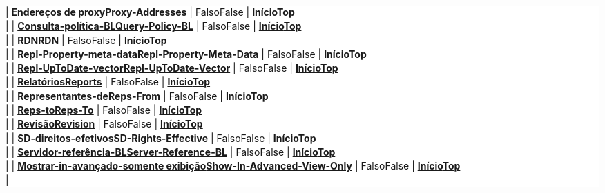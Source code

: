 | [<span data-ttu-id="4e3ec-354">**Endereços de proxy**</span><span class="sxs-lookup"><span data-stu-id="4e3ec-354">**Proxy-Addresses**</span></span>](a-proxyaddresses.md)                                 | <span data-ttu-id="4e3ec-355">Falso</span><span class="sxs-lookup"><span data-stu-id="4e3ec-355">False</span></span>     | [<span data-ttu-id="4e3ec-356">**Início**</span><span class="sxs-lookup"><span data-stu-id="4e3ec-356">**Top**</span></span>](c-top.md)<br/>                   |
| [<span data-ttu-id="4e3ec-357">**Consulta-política-BL**</span><span class="sxs-lookup"><span data-stu-id="4e3ec-357">**Query-Policy-BL**</span></span>](a-querypolicybl.md)                                  | <span data-ttu-id="4e3ec-358">Falso</span><span class="sxs-lookup"><span data-stu-id="4e3ec-358">False</span></span>     | [<span data-ttu-id="4e3ec-359">**Início**</span><span class="sxs-lookup"><span data-stu-id="4e3ec-359">**Top**</span></span>](c-top.md)<br/>                   |
| [<span data-ttu-id="4e3ec-360">**RDN**</span><span class="sxs-lookup"><span data-stu-id="4e3ec-360">**RDN**</span></span>](a-name.md)                                                       | <span data-ttu-id="4e3ec-361">Falso</span><span class="sxs-lookup"><span data-stu-id="4e3ec-361">False</span></span>     | [<span data-ttu-id="4e3ec-362">**Início**</span><span class="sxs-lookup"><span data-stu-id="4e3ec-362">**Top**</span></span>](c-top.md)<br/>                   |
| [<span data-ttu-id="4e3ec-363">**Repl-Property-meta-data**</span><span class="sxs-lookup"><span data-stu-id="4e3ec-363">**Repl-Property-Meta-Data**</span></span>](a-replpropertymetadata.md)                   | <span data-ttu-id="4e3ec-364">Falso</span><span class="sxs-lookup"><span data-stu-id="4e3ec-364">False</span></span>     | [<span data-ttu-id="4e3ec-365">**Início**</span><span class="sxs-lookup"><span data-stu-id="4e3ec-365">**Top**</span></span>](c-top.md)<br/>                   |
| [<span data-ttu-id="4e3ec-366">**Repl-UpToDate-vector**</span><span class="sxs-lookup"><span data-stu-id="4e3ec-366">**Repl-UpToDate-Vector**</span></span>](a-repluptodatevector.md)                        | <span data-ttu-id="4e3ec-367">Falso</span><span class="sxs-lookup"><span data-stu-id="4e3ec-367">False</span></span>     | [<span data-ttu-id="4e3ec-368">**Início**</span><span class="sxs-lookup"><span data-stu-id="4e3ec-368">**Top**</span></span>](c-top.md)<br/>                   |
| [<span data-ttu-id="4e3ec-369">**Relatórios**</span><span class="sxs-lookup"><span data-stu-id="4e3ec-369">**Reports**</span></span>](a-directreports.md)                                          | <span data-ttu-id="4e3ec-370">Falso</span><span class="sxs-lookup"><span data-stu-id="4e3ec-370">False</span></span>     | [<span data-ttu-id="4e3ec-371">**Início**</span><span class="sxs-lookup"><span data-stu-id="4e3ec-371">**Top**</span></span>](c-top.md)<br/>                   |
| [<span data-ttu-id="4e3ec-372">**Representantes-de**</span><span class="sxs-lookup"><span data-stu-id="4e3ec-372">**Reps-From**</span></span>](a-repsfrom.md)                                             | <span data-ttu-id="4e3ec-373">Falso</span><span class="sxs-lookup"><span data-stu-id="4e3ec-373">False</span></span>     | [<span data-ttu-id="4e3ec-374">**Início**</span><span class="sxs-lookup"><span data-stu-id="4e3ec-374">**Top**</span></span>](c-top.md)<br/>                   |
| [<span data-ttu-id="4e3ec-375">**Reps-to**</span><span class="sxs-lookup"><span data-stu-id="4e3ec-375">**Reps-To**</span></span>](a-repsto.md)                                                 | <span data-ttu-id="4e3ec-376">Falso</span><span class="sxs-lookup"><span data-stu-id="4e3ec-376">False</span></span>     | [<span data-ttu-id="4e3ec-377">**Início**</span><span class="sxs-lookup"><span data-stu-id="4e3ec-377">**Top**</span></span>](c-top.md)<br/>                   |
| [<span data-ttu-id="4e3ec-378">**Revisão**</span><span class="sxs-lookup"><span data-stu-id="4e3ec-378">**Revision**</span></span>](a-revision.md)                                              | <span data-ttu-id="4e3ec-379">Falso</span><span class="sxs-lookup"><span data-stu-id="4e3ec-379">False</span></span>     | [<span data-ttu-id="4e3ec-380">**Início**</span><span class="sxs-lookup"><span data-stu-id="4e3ec-380">**Top**</span></span>](c-top.md)<br/>                   |
| [<span data-ttu-id="4e3ec-381">**SD-direitos-efetivos**</span><span class="sxs-lookup"><span data-stu-id="4e3ec-381">**SD-Rights-Effective**</span></span>](a-sdrightseffective.md)                          | <span data-ttu-id="4e3ec-382">Falso</span><span class="sxs-lookup"><span data-stu-id="4e3ec-382">False</span></span>     | [<span data-ttu-id="4e3ec-383">**Início**</span><span class="sxs-lookup"><span data-stu-id="4e3ec-383">**Top**</span></span>](c-top.md)<br/>                   |
| [<span data-ttu-id="4e3ec-384">**Servidor-referência-BL**</span><span class="sxs-lookup"><span data-stu-id="4e3ec-384">**Server-Reference-BL**</span></span>](a-serverreferencebl.md)                          | <span data-ttu-id="4e3ec-385">Falso</span><span class="sxs-lookup"><span data-stu-id="4e3ec-385">False</span></span>     | [<span data-ttu-id="4e3ec-386">**Início**</span><span class="sxs-lookup"><span data-stu-id="4e3ec-386">**Top**</span></span>](c-top.md)<br/>                   |
| [<span data-ttu-id="4e3ec-387">**Mostrar-in-avançado-somente exibição**</span><span class="sxs-lookup"><span data-stu-id="4e3ec-387">**Show-In-Advanced-View-Only**</span></span>](a-showinadvancedviewonly.md)              | <span data-ttu-id="4e3ec-388">Falso</span><span class="sxs-lookup"><span data-stu-id="4e3ec-388">False</span></span>     | [<span data-ttu-id="4e3ec-389">**Início**</span><span class="sxs-lookup"><span data-stu-id="4e3ec-389">**Top**</span></span>](c-top.md)<br/>                   |